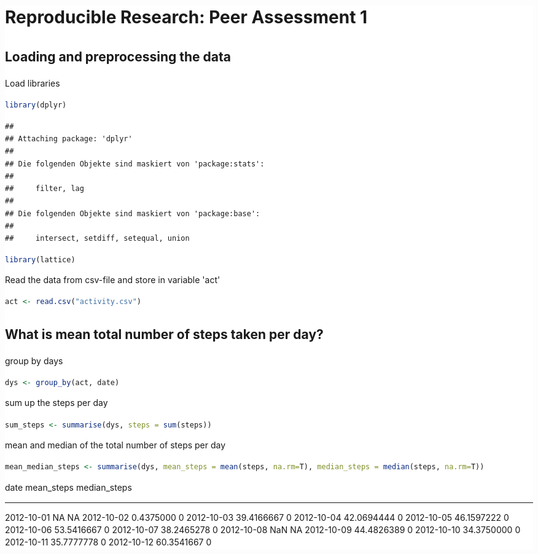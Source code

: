 # Reproducible Research: Peer Assessment 1


## Loading and preprocessing the data

Load libraries

```r
library(dplyr)
```

```
## 
## Attaching package: 'dplyr'
## 
## Die folgenden Objekte sind maskiert von 'package:stats':
## 
##     filter, lag
## 
## Die folgenden Objekte sind maskiert von 'package:base':
## 
##     intersect, setdiff, setequal, union
```

```r
library(lattice)
```
     

Read the data from csv-file and store in variable 'act'

```r
act <- read.csv("activity.csv")
```
  
     
## What is mean total number of steps taken per day?  
group by days

```r
dys <- group_by(act, date)
```

sum up the steps per day

```r
sum_steps <- summarise(dys, steps = sum(steps))
```

mean and median of the total number of steps per day

```r
mean_median_steps <- summarise(dys, mean_steps = mean(steps, na.rm=T), median_steps = median(steps, na.rm=T))
```

date          mean_steps   median_steps
-----------  -----------  -------------
2012-10-01            NA             NA
2012-10-02     0.4375000              0
2012-10-03    39.4166667              0
2012-10-04    42.0694444              0
2012-10-05    46.1597222              0
2012-10-06    53.5416667              0
2012-10-07    38.2465278              0
2012-10-08           NaN             NA
2012-10-09    44.4826389              0
2012-10-10    34.3750000              0
2012-10-11    35.7777778              0
2012-10-12    60.3541667              0